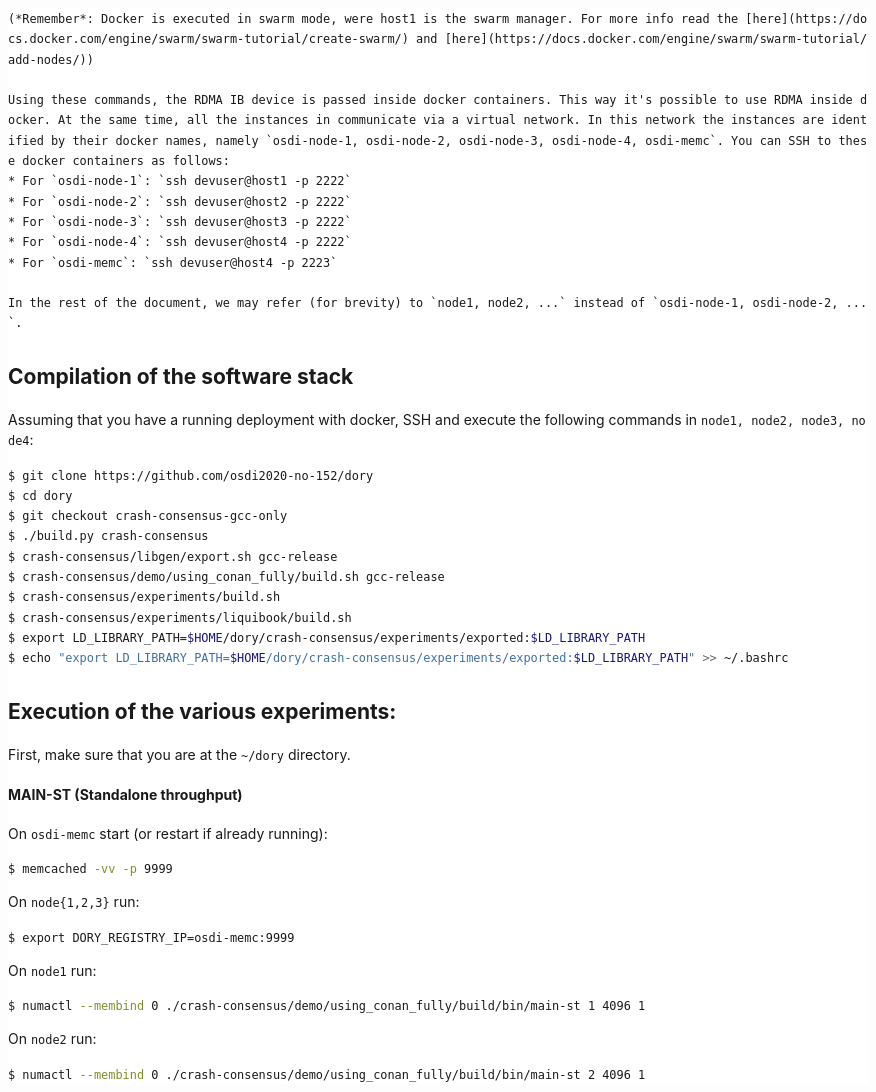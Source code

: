     (*Remember*: Docker is executed in swarm mode, were host1 is the swarm manager. For more info read the [here](https://docs.docker.com/engine/swarm/swarm-tutorial/create-swarm/) and [here](https://docs.docker.com/engine/swarm/swarm-tutorial/add-nodes/))

    Using these commands, the RDMA IB device is passed inside docker containers. This way it's possible to use RDMA inside docker. At the same time, all the instances in communicate via a virtual network. In this network the instances are identified by their docker names, namely `osdi-node-1, osdi-node-2, osdi-node-3, osdi-node-4, osdi-memc`. You can SSH to these docker containers as follows:
    * For `osdi-node-1`: `ssh devuser@host1 -p 2222`
    * For `osdi-node-2`: `ssh devuser@host2 -p 2222`
    * For `osdi-node-3`: `ssh devuser@host3 -p 2222`
    * For `osdi-node-4`: `ssh devuser@host4 -p 2222`
    * For `osdi-memc`: `ssh devuser@host4 -p 2223`
    
    In the rest of the document, we may refer (for brevity) to `node1, node2, ...` instead of `osdi-node-1, osdi-node-2, ...`.

## Compilation of the software stack
Assuming that you have a running deployment with docker, SSH and execute the following commands in `node1, node2, node3, node4`:
```sh
$ git clone https://github.com/osdi2020-no-152/dory
$ cd dory
$ git checkout crash-consensus-gcc-only
$ ./build.py crash-consensus
$ crash-consensus/libgen/export.sh gcc-release
$ crash-consensus/demo/using_conan_fully/build.sh gcc-release
$ crash-consensus/experiments/build.sh
$ crash-consensus/experiments/liquibook/build.sh
$ export LD_LIBRARY_PATH=$HOME/dory/crash-consensus/experiments/exported:$LD_LIBRARY_PATH
$ echo "export LD_LIBRARY_PATH=$HOME/dory/crash-consensus/experiments/exported:$LD_LIBRARY_PATH" >> ~/.bashrc
```

## Execution of the various experiments:
First, make sure that you are at the `~/dory` directory.

#### MAIN-ST (Standalone throughput)
On `osdi-memc` start (or restart if already running):
```sh
$ memcached -vv -p 9999
```

On `node{1,2,3}` run:
```sh
$ export DORY_REGISTRY_IP=osdi-memc:9999
```

On `node1` run:
```sh
$ numactl --membind 0 ./crash-consensus/demo/using_conan_fully/build/bin/main-st 1 4096 1
```

On `node2` run:
```sh
$ numactl --membind 0 ./crash-consensus/demo/using_conan_fully/build/bin/main-st 2 4096 1
```
